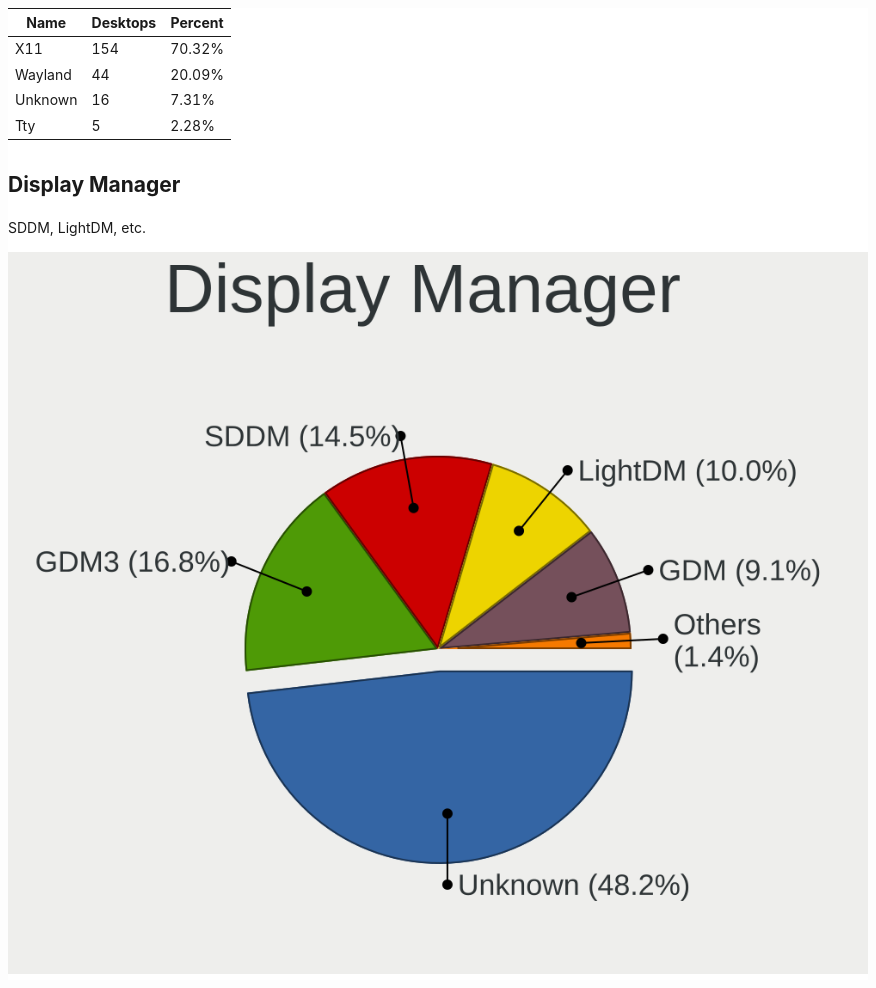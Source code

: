 
| Name    | Desktops | Percent |
|---------|----------|---------|
| X11     | 154      | 70.32%  |
| Wayland | 44       | 20.09%  |
| Unknown | 16       | 7.31%   |
| Tty     | 5        | 2.28%   |

Display Manager
---------------

SDDM, LightDM, etc.

![Display Manager](./images/pie_chart/os_display_manager.svg)

